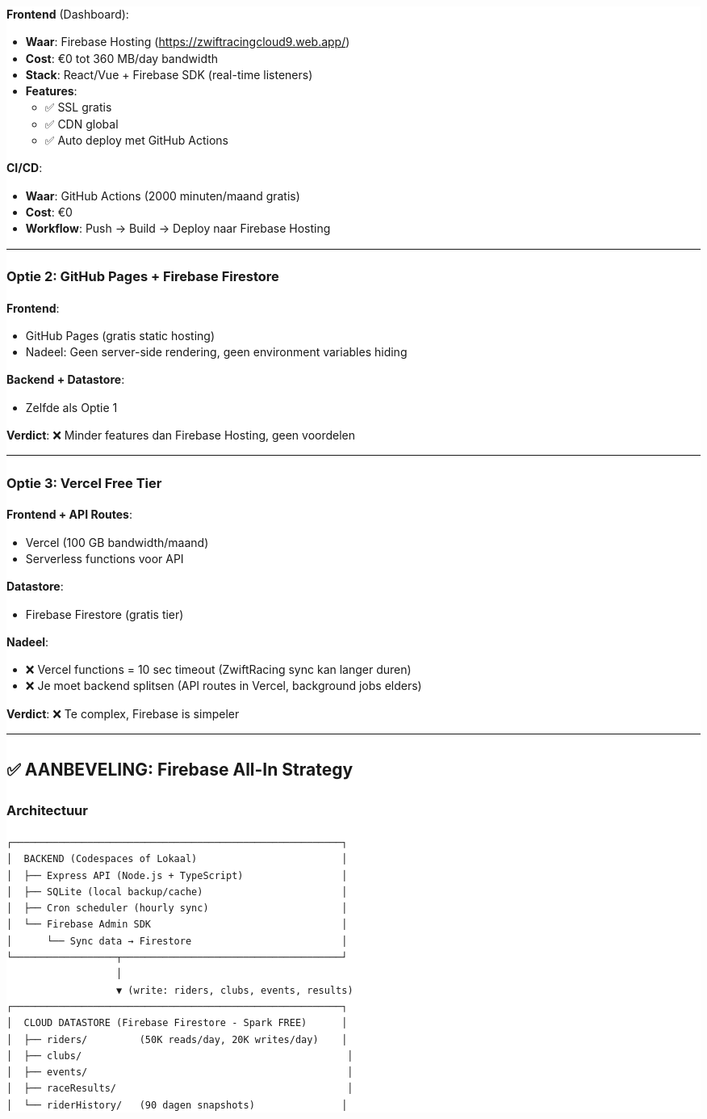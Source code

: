 **Frontend** (Dashboard):
- **Waar**: Firebase Hosting (https://zwiftracingcloud9.web.app/)
- **Cost**: €0 tot 360 MB/day bandwidth
- **Stack**: React/Vue + Firebase SDK (real-time listeners)
- **Features**:
  - ✅ SSL gratis
  - ✅ CDN global
  - ✅ Auto deploy met GitHub Actions

**CI/CD**:
- **Waar**: GitHub Actions (2000 minuten/maand gratis)
- **Cost**: €0
- **Workflow**: Push → Build → Deploy naar Firebase Hosting

---

### Optie 2: GitHub Pages + Firebase Firestore

**Frontend**: 
- GitHub Pages (gratis static hosting)
- Nadeel: Geen server-side rendering, geen environment variables hiding

**Backend + Datastore**: 
- Zelfde als Optie 1

**Verdict**: ❌ Minder features dan Firebase Hosting, geen voordelen

---

### Optie 3: Vercel Free Tier

**Frontend + API Routes**:
- Vercel (100 GB bandwidth/maand)
- Serverless functions voor API

**Datastore**: 
- Firebase Firestore (gratis tier)

**Nadeel**: 
- ❌ Vercel functions = 10 sec timeout (ZwiftRacing sync kan langer duren)
- ❌ Je moet backend splitsen (API routes in Vercel, background jobs elders)

**Verdict**: ❌ Te complex, Firebase is simpeler

---

## ✅ AANBEVELING: Firebase All-In Strategy

### Architectuur
```
┌─────────────────────────────────────────────────────────┐
│  BACKEND (Codespaces of Lokaal)                         │
│  ├── Express API (Node.js + TypeScript)                 │
│  ├── SQLite (local backup/cache)                        │
│  ├── Cron scheduler (hourly sync)                       │
│  └── Firebase Admin SDK                                 │
│      └── Sync data → Firestore                          │
└──────────────────┬──────────────────────────────────────┘
                   │
                   ▼ (write: riders, clubs, events, results)
┌─────────────────────────────────────────────────────────┐
│  CLOUD DATASTORE (Firebase Firestore - Spark FREE)      │
│  ├── riders/         (50K reads/day, 20K writes/day)    │
│  ├── clubs/                                              │
│  ├── events/                                             │
│  ├── raceResults/                                        │
│  └── riderHistory/   (90 dagen snapshots)               │
```